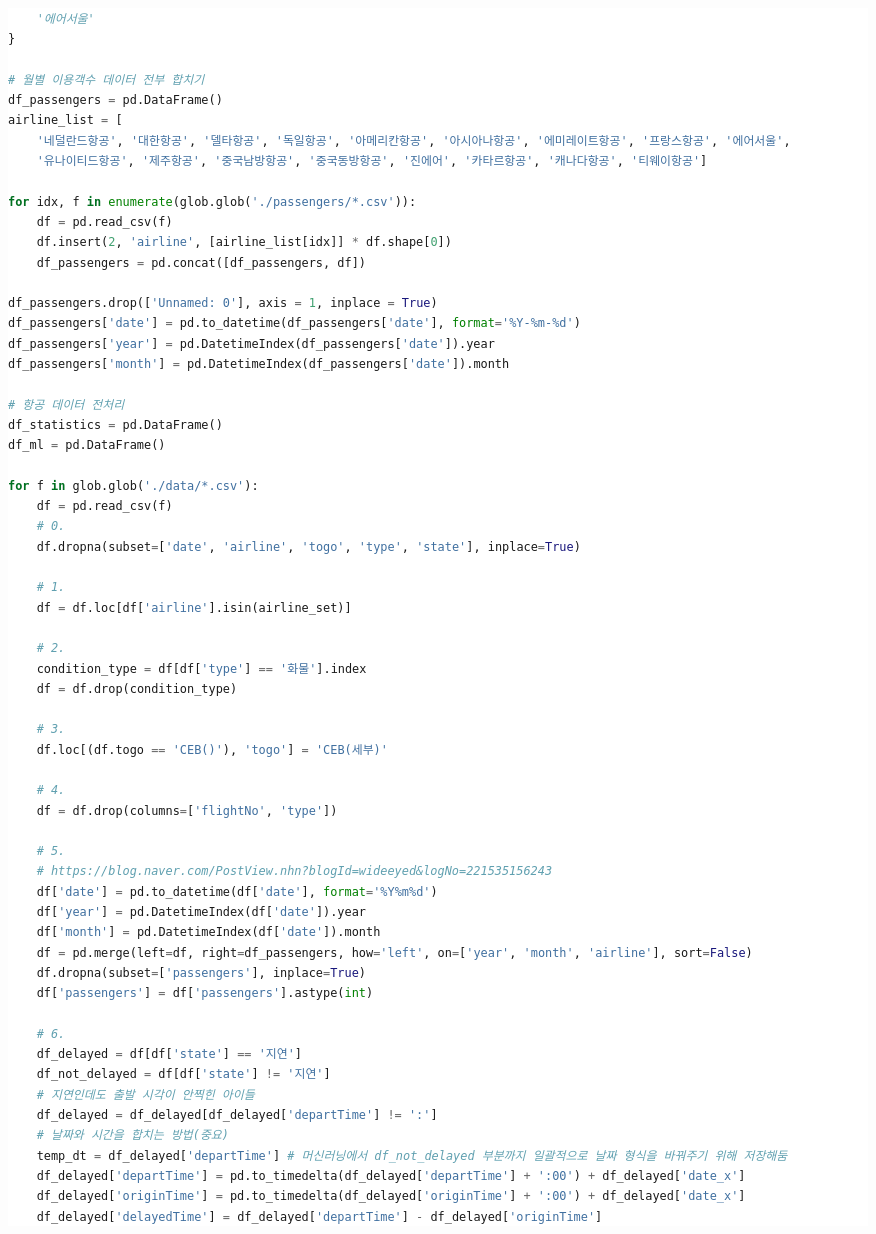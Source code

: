 ```python
    '에어서울'
}

# 월별 이용객수 데이터 전부 합치기
df_passengers = pd.DataFrame()
airline_list = [
    '네덜란드항공', '대한항공', '델타항공', '독일항공', '아메리칸항공', '아시아나항공', '에미레이트항공', '프랑스항공', '에어서울', 
    '유나이티드항공', '제주항공', '중국남방항공', '중국동방항공', '진에어', '카타르항공', '캐나다항공', '티웨이항공']

for idx, f in enumerate(glob.glob('./passengers/*.csv')):
    df = pd.read_csv(f)
    df.insert(2, 'airline', [airline_list[idx]] * df.shape[0])
    df_passengers = pd.concat([df_passengers, df])

df_passengers.drop(['Unnamed: 0'], axis = 1, inplace = True)
df_passengers['date'] = pd.to_datetime(df_passengers['date'], format='%Y-%m-%d')
df_passengers['year'] = pd.DatetimeIndex(df_passengers['date']).year
df_passengers['month'] = pd.DatetimeIndex(df_passengers['date']).month

# 항공 데이터 전처리
df_statistics = pd.DataFrame()
df_ml = pd.DataFrame()

for f in glob.glob('./data/*.csv'):
    df = pd.read_csv(f)
    # 0.
    df.dropna(subset=['date', 'airline', 'togo', 'type', 'state'], inplace=True)

    # 1.
    df = df.loc[df['airline'].isin(airline_set)]

    # 2.
    condition_type = df[df['type'] == '화물'].index
    df = df.drop(condition_type)

    # 3.
    df.loc[(df.togo == 'CEB()'), 'togo'] = 'CEB(세부)'

    # 4.
    df = df.drop(columns=['flightNo', 'type'])
    
    # 5.
    # https://blog.naver.com/PostView.nhn?blogId=wideeyed&logNo=221535156243
    df['date'] = pd.to_datetime(df['date'], format='%Y%m%d')
    df['year'] = pd.DatetimeIndex(df['date']).year
    df['month'] = pd.DatetimeIndex(df['date']).month
    df = pd.merge(left=df, right=df_passengers, how='left', on=['year', 'month', 'airline'], sort=False)
    df.dropna(subset=['passengers'], inplace=True)
    df['passengers'] = df['passengers'].astype(int)

    # 6.
    df_delayed = df[df['state'] == '지연']
    df_not_delayed = df[df['state'] != '지연']
    # 지연인데도 출발 시각이 안찍힌 아이들
    df_delayed = df_delayed[df_delayed['departTime'] != ':']
    # 날짜와 시간을 합치는 방법(중요)
    temp_dt = df_delayed['departTime'] # 머신러닝에서 df_not_delayed 부분까지 일괄적으로 날짜 형식을 바꿔주기 위해 저장해둠
    df_delayed['departTime'] = pd.to_timedelta(df_delayed['departTime'] + ':00') + df_delayed['date_x']
    df_delayed['originTime'] = pd.to_timedelta(df_delayed['originTime'] + ':00') + df_delayed['date_x']
    df_delayed['delayedTime'] = df_delayed['departTime'] - df_delayed['originTime']
```
